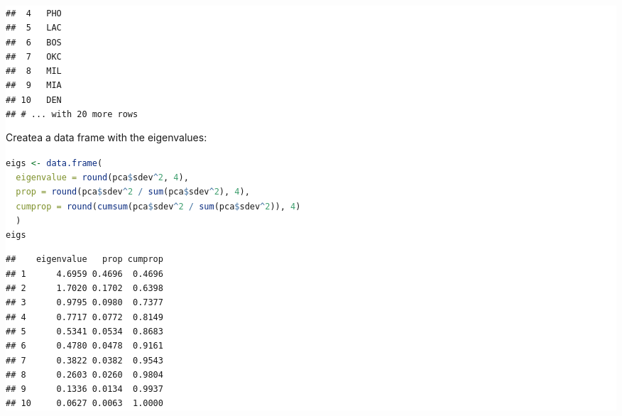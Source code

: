     ##  4   PHO
    ##  5   LAC
    ##  6   BOS
    ##  7   OKC
    ##  8   MIL
    ##  9   MIA
    ## 10   DEN
    ## # ... with 20 more rows

Createa a data frame with the eigenvalues:

``` r
eigs <- data.frame(
  eigenvalue = round(pca$sdev^2, 4),
  prop = round(pca$sdev^2 / sum(pca$sdev^2), 4),
  cumprop = round(cumsum(pca$sdev^2 / sum(pca$sdev^2)), 4)
  )
eigs
```

    ##    eigenvalue   prop cumprop
    ## 1      4.6959 0.4696  0.4696
    ## 2      1.7020 0.1702  0.6398
    ## 3      0.9795 0.0980  0.7377
    ## 4      0.7717 0.0772  0.8149
    ## 5      0.5341 0.0534  0.8683
    ## 6      0.4780 0.0478  0.9161
    ## 7      0.3822 0.0382  0.9543
    ## 8      0.2603 0.0260  0.9804
    ## 9      0.1336 0.0134  0.9937
    ## 10     0.0627 0.0063  1.0000
